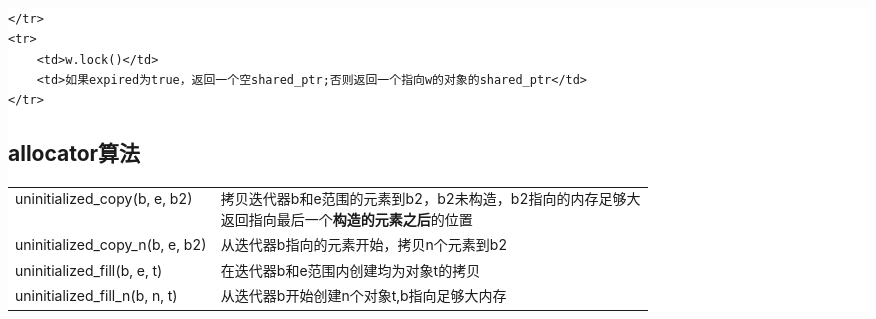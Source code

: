     </tr>
    <tr>
        <td>w.lock()</td>
        <td>如果expired为true，返回一个空shared_ptr;否则返回一个指向w的对象的shared_ptr</td>
    </tr>
</table>

## <span id="allocatoralgorithm">allocator算法</span>

<table>
    <tr>
        <td>uninitialized_copy(b, e, b2)</td>
        <td>拷贝迭代器b和e范围的元素到b2，b2未构造，b2指向的内存足够大<br>
            返回指向最后一个<b>构造的元素之后</b>的位置</td>
    </tr>
    <tr>
        <td>uninitialized_copy_n(b, e, b2)</td>
        <td>从迭代器b指向的元素开始，拷贝n个元素到b2</td>
    </tr>
    <tr>
        <td>uninitialized_fill(b, e, t)</td>
        <td>在迭代器b和e范围内创建均为对象t的拷贝</td>
    </tr>
    <tr>
        <td>uninitialized_fill_n(b, n, t)</td>
        <td>从迭代器b开始创建n个对象t,b指向足够大内存</td>
    </tr>
</table>